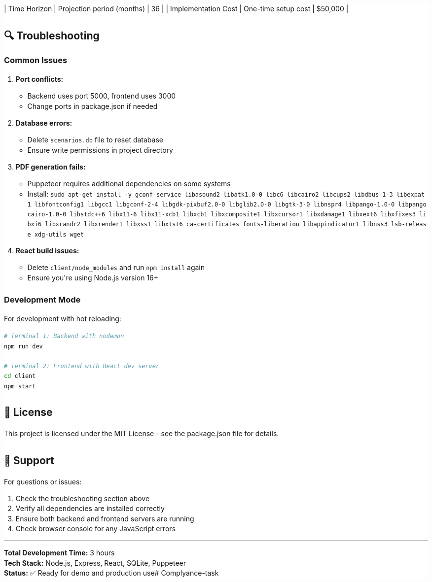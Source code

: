 | Time Horizon | Projection period (months) | 36 |
| Implementation Cost | One-time setup cost | $50,000 |

## 🔍 Troubleshooting

### Common Issues

1. **Port conflicts:** 
   - Backend uses port 5000, frontend uses 3000
   - Change ports in package.json if needed

2. **Database errors:**
   - Delete `scenarios.db` file to reset database
   - Ensure write permissions in project directory

3. **PDF generation fails:**
   - Puppeteer requires additional dependencies on some systems
   - Install: `sudo apt-get install -y gconf-service libasound2 libatk1.0-0 libc6 libcairo2 libcups2 libdbus-1-3 libexpat1 libfontconfig1 libgcc1 libgconf-2-4 libgdk-pixbuf2.0-0 libglib2.0-0 libgtk-3-0 libnspr4 libpango-1.0-0 libpangocairo-1.0-0 libstdc++6 libx11-6 libx11-xcb1 libxcb1 libxcomposite1 libxcursor1 libxdamage1 libxext6 libxfixes3 libxi6 libxrandr2 libxrender1 libxss1 libxtst6 ca-certificates fonts-liberation libappindicator1 libnss3 lsb-release xdg-utils wget`

4. **React build issues:**
   - Delete `client/node_modules` and run `npm install` again
   - Ensure you're using Node.js version 16+

### Development Mode
For development with hot reloading:
```bash
# Terminal 1: Backend with nodemon
npm run dev

# Terminal 2: Frontend with React dev server
cd client
npm start
```

## 📝 License

This project is licensed under the MIT License - see the package.json file for details.

## 🤝 Support

For questions or issues:
1. Check the troubleshooting section above
2. Verify all dependencies are installed correctly
3. Ensure both backend and frontend servers are running
4. Check browser console for any JavaScript errors

---

**Total Development Time:** 3 hours  
**Tech Stack:** Node.js, Express, React, SQLite, Puppeteer  
**Status:** ✅ Ready for demo and production use#   C o m p l y a n c e - t a s k 
 
 